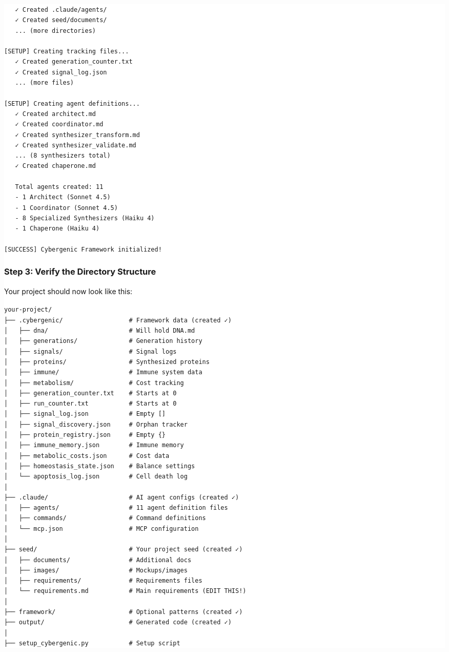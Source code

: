 ```
   ✓ Created .claude/agents/
   ✓ Created seed/documents/
   ... (more directories)

[SETUP] Creating tracking files...
   ✓ Created generation_counter.txt
   ✓ Created signal_log.json
   ... (more files)

[SETUP] Creating agent definitions...
   ✓ Created architect.md
   ✓ Created coordinator.md
   ✓ Created synthesizer_transform.md
   ✓ Created synthesizer_validate.md
   ... (8 synthesizers total)
   ✓ Created chaperone.md

   Total agents created: 11
   - 1 Architect (Sonnet 4.5)
   - 1 Coordinator (Sonnet 4.5)
   - 8 Specialized Synthesizers (Haiku 4)
   - 1 Chaperone (Haiku 4)

[SUCCESS] Cybergenic Framework initialized!
```

### Step 3: Verify the Directory Structure

Your project should now look like this:

```
your-project/
├── .cybergenic/                  # Framework data (created ✓)
│   ├── dna/                      # Will hold DNA.md
│   ├── generations/              # Generation history
│   ├── signals/                  # Signal logs
│   ├── proteins/                 # Synthesized proteins
│   ├── immune/                   # Immune system data
│   ├── metabolism/               # Cost tracking
│   ├── generation_counter.txt    # Starts at 0
│   ├── run_counter.txt           # Starts at 0
│   ├── signal_log.json           # Empty []
│   ├── signal_discovery.json     # Orphan tracker
│   ├── protein_registry.json     # Empty {}
│   ├── immune_memory.json        # Immune memory
│   ├── metabolic_costs.json      # Cost data
│   ├── homeostasis_state.json    # Balance settings
│   └── apoptosis_log.json        # Cell death log
│
├── .claude/                      # AI agent configs (created ✓)
│   ├── agents/                   # 11 agent definition files
│   ├── commands/                 # Command definitions
│   └── mcp.json                  # MCP configuration
│
├── seed/                         # Your project seed (created ✓)
│   ├── documents/                # Additional docs
│   ├── images/                   # Mockups/images
│   ├── requirements/             # Requirements files
│   └── requirements.md           # Main requirements (EDIT THIS!)
│
├── framework/                    # Optional patterns (created ✓)
├── output/                       # Generated code (created ✓)
│
├── setup_cybergenic.py           # Setup script
```